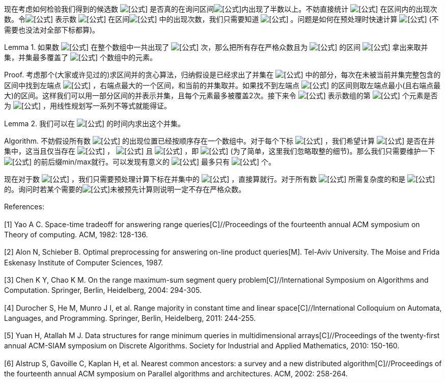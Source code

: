 现在考虑如何检验我们得到的候选数 ![[公式]](https://www.zhihu.com/equation?tex=v) 是否真的在询问区间![[公式]](https://www.zhihu.com/equation?tex=%5Bl%2Cr%5D)内出现了半数以上。不妨直接统计 ![[公式]](https://www.zhihu.com/equation?tex=v) 在区间内的出现次数。令![[公式]](https://www.zhihu.com/equation?tex=s_v%5Bi%5D) 表示数 ![[公式]](https://www.zhihu.com/equation?tex=v) 在区间![[公式]](https://www.zhihu.com/equation?tex=%5B1%2Ci%5D) 中的出现次数，我们只需要知道 ![[公式]](https://www.zhihu.com/equation?tex=s_v%5Br%5D-s_v%5Bl-1%5D) 。问题是如何在预处理时快速计算 ![[公式]](https://www.zhihu.com/equation?tex=s_v%5B%5Ccdot%5D) (不需要也没法对全部下标都算)。

Lemma 1. 如果数 ![[公式]](https://www.zhihu.com/equation?tex=v) 在整个数组中一共出现了 ![[公式]](https://www.zhihu.com/equation?tex=t) 次，那么把所有存在严格众数且为 ![[公式]](https://www.zhihu.com/equation?tex=v) 的区间 ![[公式]](https://www.zhihu.com/equation?tex=%5Bl%27%2Cr%27%5D) 拿出来取并集，并集最多覆盖了 ![[公式]](https://www.zhihu.com/equation?tex=O%28t%29) 个数组中的元素。

Proof. 考虑那个(大家或许见过的)求区间并的贪心算法，归纳假设是已经求出了并集在 ![[公式]](https://www.zhihu.com/equation?tex=%5B1%2Ci%5D) 中的部分，每次在未被当前并集完整包含的区间中找到左端点 ![[公式]](https://www.zhihu.com/equation?tex=%5Cleq+i) ，右端点最大的一个区间，和当前的并集取并。如果找不到左端点 ![[公式]](https://www.zhihu.com/equation?tex=%5Cleq+i) 的区间则取左端点最小(且右端点最大)的区间。这样我们可以用一部分区间的并表示并集，且每个元素最多被覆盖2次。接下来令 ![[公式]](https://www.zhihu.com/equation?tex=x_i%5Cin+%5C%7B0%2C1%5C%7D) 表示数组的第 ![[公式]](https://www.zhihu.com/equation?tex=i) 个元素是否为 ![[公式]](https://www.zhihu.com/equation?tex=v) ，用线性规划写一系列不等式就能得证。

Lemma 2. 我们可以在 ![[公式]](https://www.zhihu.com/equation?tex=O%28t%29) 的时间内求出这个并集。

Algorithm. 不妨假设所有数 ![[公式]](https://www.zhihu.com/equation?tex=v) 的出现位置已经按顺序存在一个数组中。对于每个下标 ![[公式]](https://www.zhihu.com/equation?tex=k) ，我们希望计算 ![[公式]](https://www.zhihu.com/equation?tex=k) 是否在并集中，这当且仅当存在 ![[公式]](https://www.zhihu.com/equation?tex=i%3Ck) ， ![[公式]](https://www.zhihu.com/equation?tex=j%5Cgeq+k) 且 ![[公式]](https://www.zhihu.com/equation?tex=s_v%5Bj%5D-s_v%5Bi%5D%5Cgeq+%28j-i%29%2F2) ，即 ![[公式]](https://www.zhihu.com/equation?tex=2s_v%5Bj%5D-j%5Cgeq+2s_v%5Bi%5D-i) (为了简单，这里我们忽略取整的细节)。那么我们只需要维护一下 ![[公式]](https://www.zhihu.com/equation?tex=2s_v%5Bi%5D-i) 的前后缀min/max就行。可以发现有意义的 ![[公式]](https://www.zhihu.com/equation?tex=k) 最多只有 ![[公式]](https://www.zhihu.com/equation?tex=O%28t%29) 个。

现在对于数 ![[公式]](https://www.zhihu.com/equation?tex=v) ，我们只需要预处理计算下标在并集中的 ![[公式]](https://www.zhihu.com/equation?tex=s_v%5B%5Ccdot%5D) ，直接算就行。对于所有数 ![[公式]](https://www.zhihu.com/equation?tex=v) 所需复杂度的和是 ![[公式]](https://www.zhihu.com/equation?tex=O%28n%29) 的。询问时若某个需要的![[公式]](https://www.zhihu.com/equation?tex=s_v%5B%5Ccdot%5D)未被预先计算则说明一定不存在严格众数。



References:

[1] Yao A C. Space-time tradeoff for answering range queries[C]//Proceedings of the fourteenth annual ACM symposium on Theory of computing. ACM, 1982: 128-136.

[2] Alon N, Schieber B. Optimal preprocessing for answering on-line product queries[M]. Tel-Aviv University. The Moise and Frida Eskenasy Institute of Computer Sciences, 1987.

[3] Chen K Y, Chao K M. On the range maximum-sum segment query problem[C]//International Symposium on Algorithms and Computation. Springer, Berlin, Heidelberg, 2004: 294-305.

[4] Durocher S, He M, Munro J I, et al. Range majority in constant time and linear space[C]//International Colloquium on Automata, Languages, and Programming. Springer, Berlin, Heidelberg, 2011: 244-255.

[5] Yuan H, Atallah M J. Data structures for range minimum queries in multidimensional arrays[C]//Proceedings of the twenty-first annual ACM-SIAM symposium on Discrete Algorithms. Society for Industrial and Applied Mathematics, 2010: 150-160.

[6] Alstrup S, Gavoille C, Kaplan H, et al. Nearest common ancestors: a survey and a new distributed algorithm[C]//Proceedings of the fourteenth annual ACM symposium on Parallel algorithms and architectures. ACM, 2002: 258-264.
